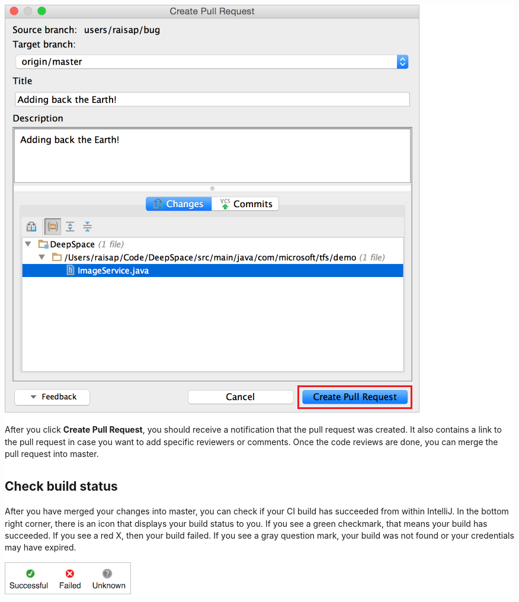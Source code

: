 ![Create pull request](_img/create-repo-intellij/create-pull-request.png)

After you click **Create Pull Request**, you should receive a notification that the pull request was created.
It also contains a link to the pull request in case you want to add specific reviewers or comments.
Once the code reviews are done, you can merge the pull request into master.

## Check build status
After you have merged your changes into master, you can check if your CI build has succeeded from within IntelliJ. In the bottom right corner,
there is an icon that displays your build status to you. If you see a green checkmark, that means your build has succeeded. If you see a red X,
then your build failed. If you see a gray question mark, your build was not found or your credentials may have expired.

![Build status icons](_img/create-repo-intellij/build-status-icons.png)
